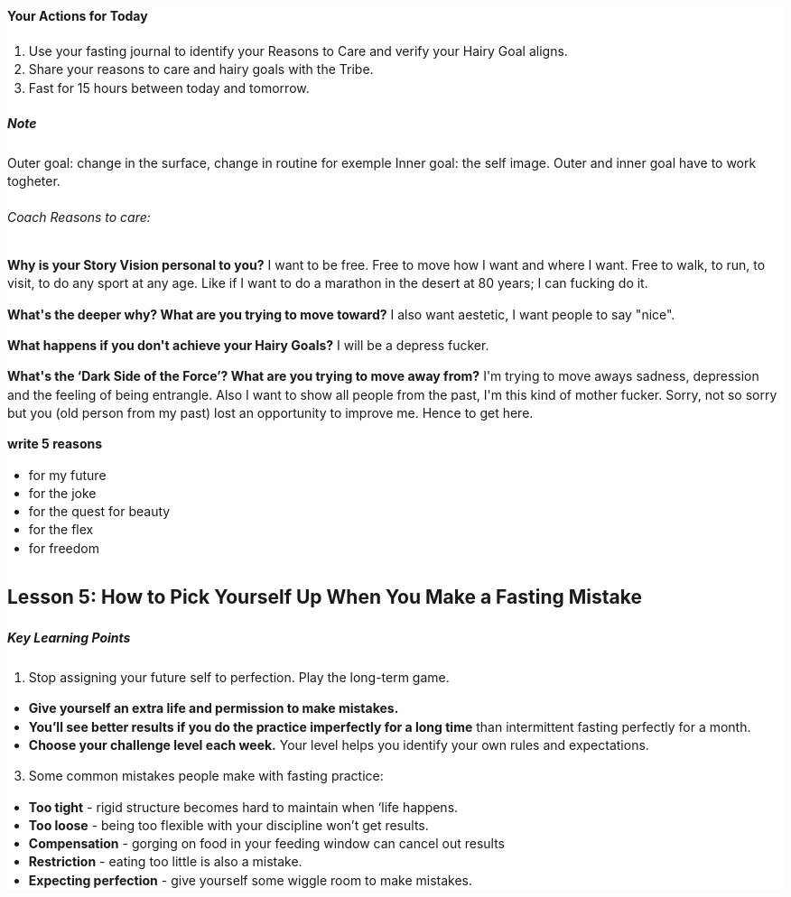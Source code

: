 #### Your Actions for Today
1.  Use your fasting journal to identify your Reasons to Care and verify your Hairy Goal aligns.
2.  Share your reasons to care and hairy goals with the Tribe.
3.  Fast for 15 hours between today and tomorrow.

##### Note
Outer goal: change in the surface, change in routine for exemple
Inner goal: the self image. 
Outer and inner goal have to work togheter.

###### Coach Reasons to care: 
**Why is your Story Vision personal to you?**
I want to be free.
Free to move how I want and where I want. Free to walk, to run, to visit, to do any sport at any age.
Like if I want to do a marathon in the desert at 80 years; I can fucking do it. 


**What's the deeper why? What are you trying to move toward?**
I also want aestetic, I want people to say "nice".

**What happens if you don't achieve your Hairy Goals?**
I will be a depress fucker. 

**What's the ‘Dark Side of the Force’? What are you trying to move away from?**
I'm trying to move aways sadness, depression and the feeling of being entrangle. 
Also I want to show all people from the past, I'm this kind of mother fucker. Sorry, not so sorry but you (old person from my past) lost an opportunity to improve me. Hence to get here. 

**write 5 reasons**
- for my future
- for the joke
- for the quest for beauty
- for the flex
- for freedom

## Lesson 5: How to Pick Yourself Up When You Make a Fasting Mistake

##### Key Learning Points
1.  Stop assigning your future self to perfection. Play the long-term game.

-   **Give yourself an extra life and permission to make mistakes.** 
-   **You’ll see better results if you do the practice imperfectly for a long time** than intermittent fasting perfectly for a month. 
-   **Choose your challenge level each week.** Your level helps you identify your own rules and expectations.

3.  Some common mistakes people make with fasting practice:

-   **Too tight** - rigid structure becomes hard to maintain when ‘life happens.
-   **Too loose** - being too flexible with your discipline won’t get results.
-   **Compensation** - gorging on food in your feeding window can cancel out results
-   **Restriction** - eating too little is also a mistake.
-   **Expecting perfection** - give yourself some wiggle room to make mistakes.
